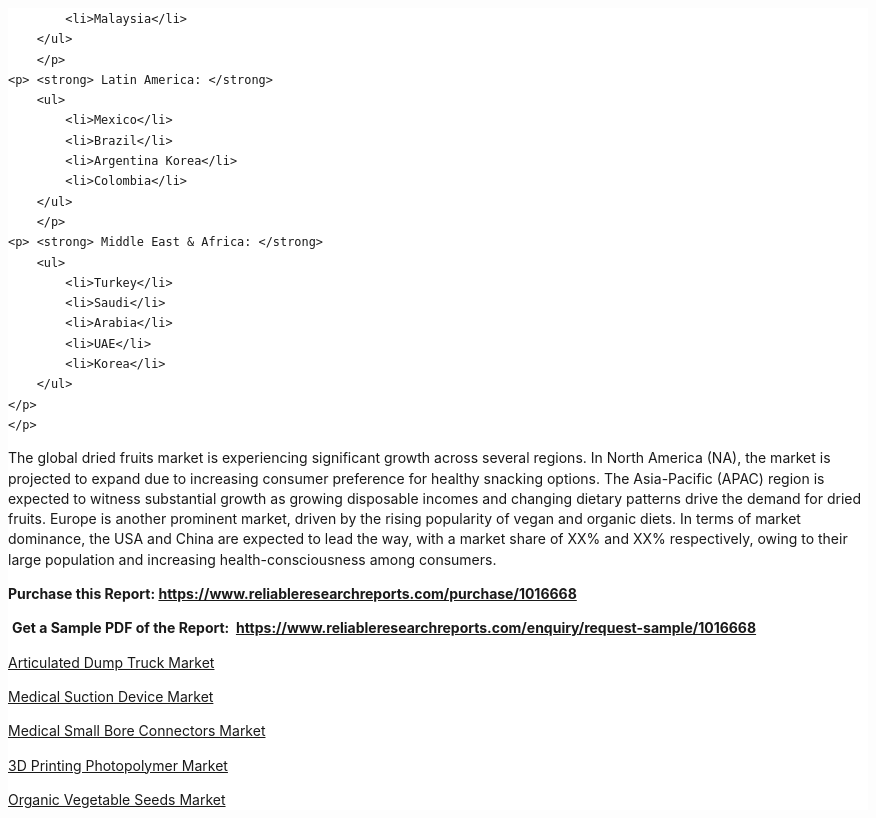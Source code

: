             <li>Malaysia</li>
        </ul>
        </p> 
    <p> <strong> Latin America: </strong>
        <ul>
            <li>Mexico</li>
            <li>Brazil</li>
            <li>Argentina Korea</li>
            <li>Colombia</li>
        </ul>
        </p> 
    <p> <strong> Middle East & Africa: </strong>
        <ul>
            <li>Turkey</li>
            <li>Saudi</li>
            <li>Arabia</li>
            <li>UAE</li>
            <li>Korea</li>
        </ul>
    </p>
    </p>
<p><p>The global dried fruits market is experiencing significant growth across several regions. In North America (NA), the market is projected to expand due to increasing consumer preference for healthy snacking options. The Asia-Pacific (APAC) region is expected to witness substantial growth as growing disposable incomes and changing dietary patterns drive the demand for dried fruits. Europe is another prominent market, driven by the rising popularity of vegan and organic diets. In terms of market dominance, the USA and China are expected to lead the way, with a market share of XX% and XX% respectively, owing to their large population and increasing health-consciousness among consumers.</p></p>
<p><strong>Purchase this Report: <a href="https://www.reliableresearchreports.com/purchase/1016668">https://www.reliableresearchreports.com/purchase/1016668</a></strong></p>
<p>&nbsp;<strong>Get a Sample PDF of the Report:&nbsp;&nbsp;<a href="https://www.reliableresearchreports.com/enquiry/request-sample/1016668">https://www.reliableresearchreports.com/enquiry/request-sample/1016668</a></strong></p>
<p><strong></strong></p>
<p><p><a href="https://github.com/JameTravis/Market-Research-Report-List-1/blob/main/articulated-dump-truck-market.md">Articulated Dump Truck Market</a></p><p><a href="https://github.com/RichRobinson5/Market-Research-Report-List-1/blob/main/medical-suction-device-market.md">Medical Suction Device Market</a></p><p><a href="https://www.reportprime.com/medical-small-bore-connectors-r9150">Medical Small Bore Connectors Market</a></p><p><a href="https://medium.com/@draft.web.back/3d-printing-photopolymer-market-size-growth-forecast-2023-2030-66959531c533">3D Printing Photopolymer Market</a></p><p><a href="https://medium.com/@nicosmitham/organic-vegetable-seeds-market-size-growth-forecast-2023-2030-0316b7dec145">Organic Vegetable Seeds Market</a></p></p>